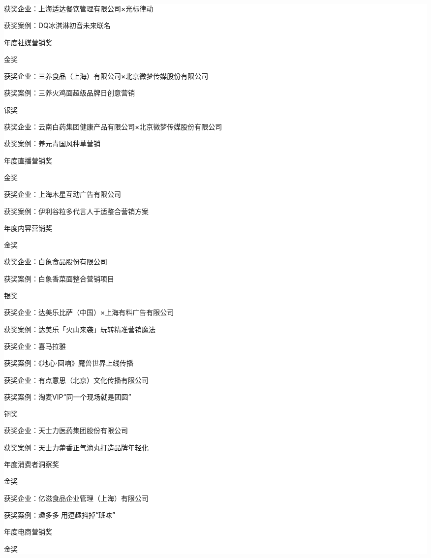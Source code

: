 获奖企业：上海适达餐饮管理有限公司×光标律动

获奖案例：DQ冰淇淋初音未来联名

年度社媒营销奖

金奖

获奖企业：三养食品（上海）有限公司×北京微梦传媒股份有限公司

获奖案例：三养火鸡面超级品牌日创意营销

银奖

获奖企业：云南白药集团健康产品有限公司×北京微梦传媒股份有限公司

获奖案例：养元青国风种草营销

年度直播营销奖

金奖

获奖企业：上海木星互动广告有限公司

获奖案例：伊利谷粒多代言人于适整合营销方案

年度内容营销奖

金奖

获奖企业：白象食品股份有限公司

获奖案例：白象香菜面整合营销项目

银奖

获奖企业：达美乐比萨（中国）×上海有料广告有限公司

获奖案例：达美乐「火山来袭」玩转精准营销魔法

获奖企业：喜马拉雅

获奖案例：《地心·回响》魔兽世界上线传播

获奖企业：有点意思（北京）文化传播有限公司

获奖案例：淘麦VIP“同一个现场就是团圆”

铜奖

获奖企业：天士力医药集团股份有限公司

获奖案例：天士力藿香正气滴丸打造品牌年轻化

年度消费者洞察奖

金奖

获奖企业：亿滋食品企业管理（上海）有限公司

获奖案例：趣多多 用逗趣抖掉“班味”

年度电商营销奖

金奖
